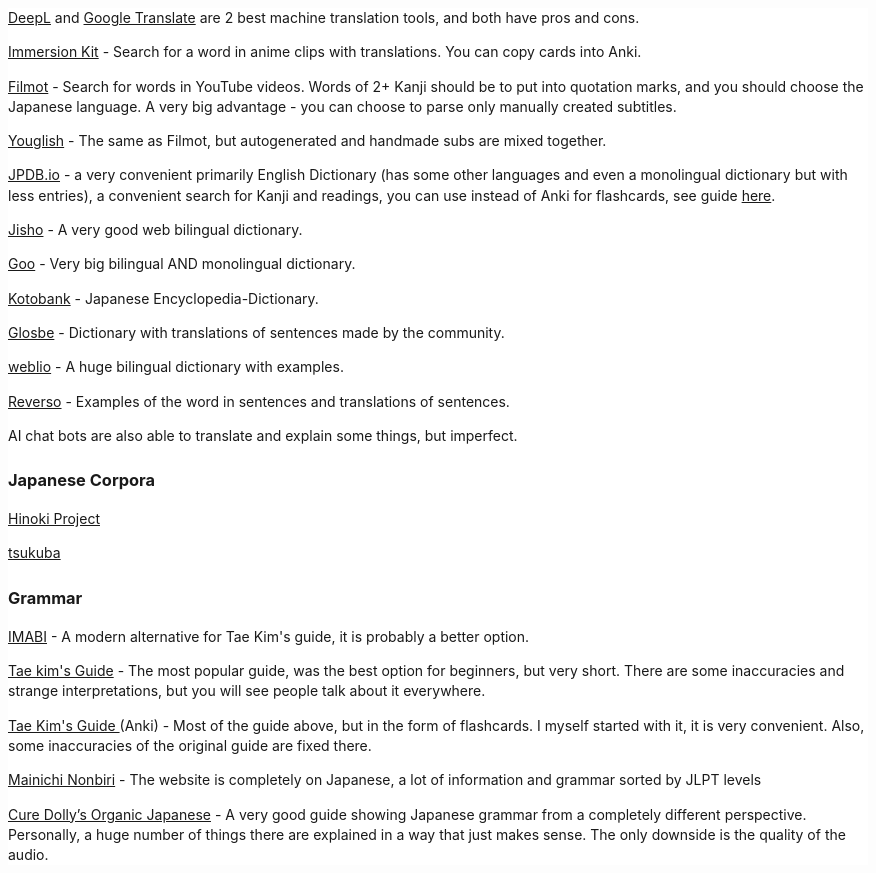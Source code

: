 [DeepL](https://www.deepl.com/translator#ja/en/) and [Google Translate](https://translate.google.com/?sl=ja&tl=en&op=translate) are 2 best machine translation tools, and both have pros and cons.

[Immersion Kit](https://www.immersionkit.com/) - Search for a word in anime clips with translations. You can copy cards into Anki.

[Filmot](https://filmot.com/) - Search for words in YouTube videos. Words of 2+ Kanji should be to put into quotation marks, and you should choose the Japanese language. A very big advantage - you can choose to parse only manually created subtitles.

[Youglish](https://youglish.com/japanese) - The same as Filmot, but autogenerated and handmade subs are mixed together.

[JPDB.io](https://jpdb.io/) - a very convenient primarily English Dictionary (has some other languages and even a monolingual dictionary but with less entries), a convenient search for Kanji and readings, you can use instead of Anki for flashcards, see guide [here](/guide/jpdb).

[Jisho](https://jisho.org/) - A very good web bilingual dictionary.

[Goo](https://dictionary.goo.ne.jp/) - Very big bilingual AND monolingual dictionary.

[Kotobank](https://kotobank.jp/) - Japanese Encyclopedia-Dictionary.

[Glosbe](https://glosbe.com/) - Dictionary with translations of sentences made by the community.

[weblio](https://ejje.weblio.jp/) - A huge bilingual dictionary with examples. 

[Reverso](https://context.reverso.net/%D0%BF%D0%B5%D1%80%D0%B5%D0%B2%D0%BE%D0%B4/) - Examples of the word in sentences and translations of sentences.

AI chat bots are also able to translate and explain some things, but imperfect.

### Japanese Corpora

[Hinoki Project](https://hinoki-project.org/)

[tsukuba](https://tsukubawebcorpus.jp/)

### Grammar


[IMABI](https://imabi.org/) - A modern alternative for Tae Kim's guide, it is probably a better option.

[Tae kim's Guide](https://guidetojapanese.org/learn/) - The most popular guide, was the best option for beginners, but very short. There are some inaccuracies and strange interpretations, but you will see people talk about it everywhere.

[Tae Kim's Guide ](https://ankiweb.net/shared/info/911122782) (Anki) - Most of the guide above, but in the form of flashcards. I myself started with it, it is very convenient. Also, some inaccuracies of the original guide are fixed there.

[Mainichi Nonbiri](https://mainichi-nonbiri.com/) - The website is completely on Japanese, a lot of information and grammar sorted by JLPT levels

[Cure Dolly’s Organic Japanese](https://www.youtube.com/playlist?list=PLg9uYxuZf8x_A-vcqqyOFZu06WlhnypWj) - A very good guide showing Japanese grammar from a completely different perspective. Personally, a huge number of things there are explained in a way that just makes sense. The only downside is the quality of the audio.
